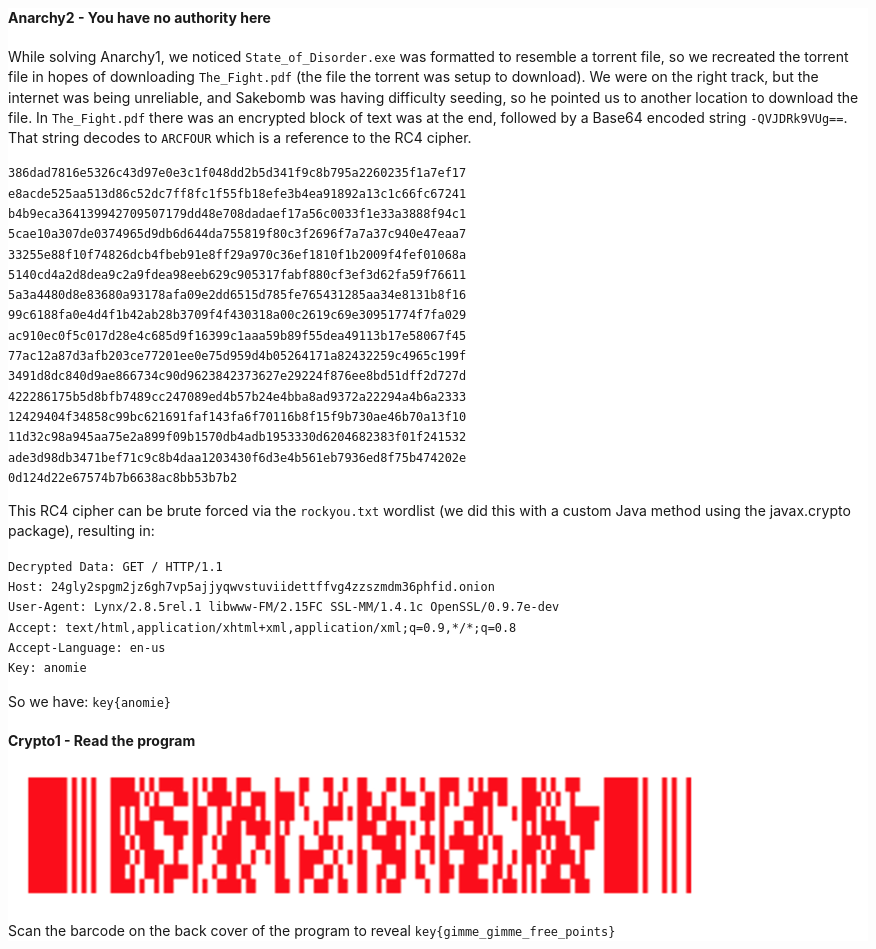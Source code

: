 #### Anarchy2 - You have no authority here

While solving Anarchy1, we noticed `State_of_Disorder.exe` was formatted to resemble a torrent file, so we recreated the torrent file in hopes of downloading `The_Fight.pdf` (the file the torrent was setup to download). We were on the right track, but the internet was being unreliable, and Sakebomb was having difficulty seeding, so he pointed us to another location to download the file.
In `The_Fight.pdf` there was an encrypted block of text was at the end, followed by a Base64 encoded string `-QVJDRk9VUg==`. That string decodes to `ARCFOUR` which is a reference to the RC4 cipher.

```
386dad7816e5326c43d97e0e3c1f048dd2b5d341f9c8b795a2260235f1a7ef17
e8acde525aa513d86c52dc7ff8fc1f55fb18efe3b4ea91892a13c1c66fc67241
b4b9eca364139942709507179dd48e708dadaef17a56c0033f1e33a3888f94c1
5cae10a307de0374965d9db6d644da755819f80c3f2696f7a7a37c940e47eaa7
33255e88f10f74826dcb4fbeb91e8ff29a970c36ef1810f1b2009f4fef01068a
5140cd4a2d8dea9c2a9fdea98eeb629c905317fabf880cf3ef3d62fa59f76611
5a3a4480d8e83680a93178afa09e2dd6515d785fe765431285aa34e8131b8f16
99c6188fa0e4d4f1b42ab28b3709f4f430318a00c2619c69e30951774f7fa029
ac910ec0f5c017d28e4c685d9f16399c1aaa59b89f55dea49113b17e58067f45
77ac12a87d3afb203ce77201ee0e75d959d4b05264171a82432259c4965c199f
3491d8dc840d9ae866734c90d9623842373627e29224f876ee8bd51dff2d727d
422286175b5d8bfb7489cc247089ed4b57b24e4bba8ad9372a22294a4b6a2333
12429404f34858c99bc621691faf143fa6f70116b8f15f9b730ae46b70a13f10
11d32c98a945aa75e2a899f09b1570db4adb1953330d6204682383f01f241532
ade3d98db3471bef71c9c8b4daa1203430f6d3e4b561eb7936ed8f75b474202e
0d124d22e67574b7b6638ac8bb53b7b2
```

This RC4 cipher can be brute forced via the `rockyou.txt` wordlist (we did this with a custom Java method using the javax.crypto package), resulting in:

```
Decrypted Data: GET / HTTP/1.1
Host: 24gly2spgm2jz6gh7vp5ajjyqwvstuviidettffvg4zzszmdm36phfid.onion
User-Agent: Lynx/2.8.5rel.1 libwww-FM/2.15FC SSL-MM/1.4.1c OpenSSL/0.9.7e-dev
Accept: text/html,application/xhtml+xml,application/xml;q=0.9,*/*;q=0.8
Accept-Language: en-us
Key: anomie
```

So we have: `key{anomie}`

#### Crypto1 - Read the program

![](/assets/thotcon_0xA/crypto1.png)

Scan the barcode on the back cover of the program to reveal `key{gimme_gimme_free_points}`
